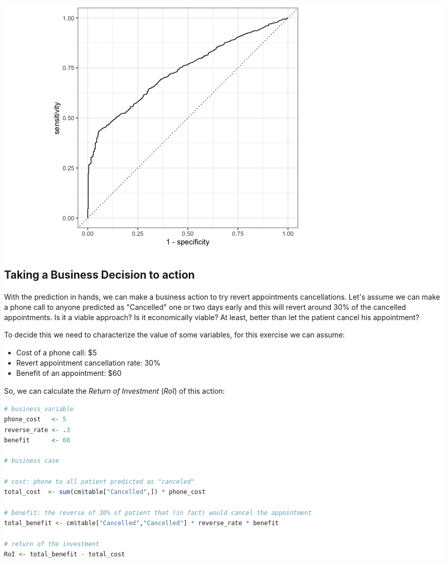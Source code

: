 ![](draftpost_en_files/figure-html/modelEval-1.png)

## Taking a Business Decision to action

With the prediction in hands, we can make a business action to try revert appointments cancellations. Let's assume we can make a phone call to anyone predicted as "Cancelled" one or two days early and this will revert around 30% of the cancelled appointments. Is it a viable approach? Is it economically viable? At least, better than let the patient cancel his appointment?

To decide this we need to characterize the value of some variables, for this exercise we can assume:

* Cost of a phone call: $5
* Revert appointment cancellation rate: 30%
* Benefit of an appointment: $60

So, we can calculate the *Return of Investment* (_RoI_) of this action:


```r
# business variable
phone_cost   <- 5
reverse_rate <- .3
benefit      <- 60

# business case

# cost: phone to all patient predicted as "canceled"
total_cost  <- sum(cm$table["Cancelled",]) * phone_cost

# benefit: the reverse of 30% of patient that (in fact) would cancel the appointment
total_benefit <- cm$table["Cancelled","Cancelled"] * reverse_rate * benefit

# return of the investment
RoI <- total_benefit - total_cost
```
